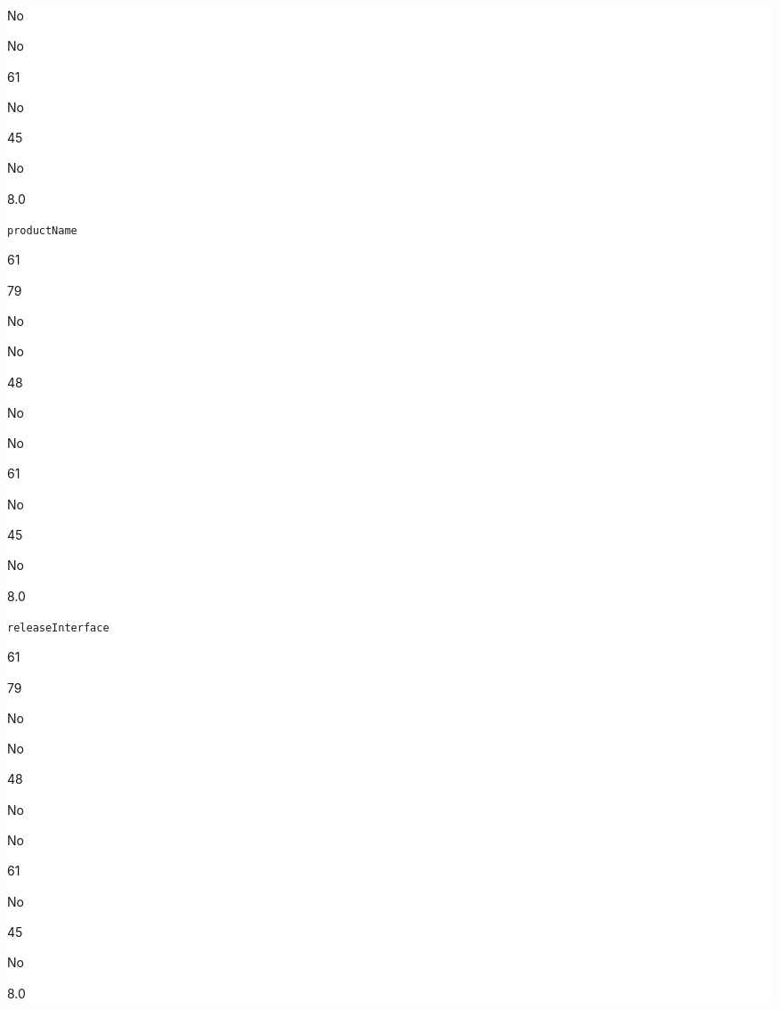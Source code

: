 No

No

61

No

45

No

8.0

`productName`

61

79

No

No

48

No

No

61

No

45

No

8.0

`releaseInterface`

61

79

No

No

48

No

No

61

No

45

No

8.0
